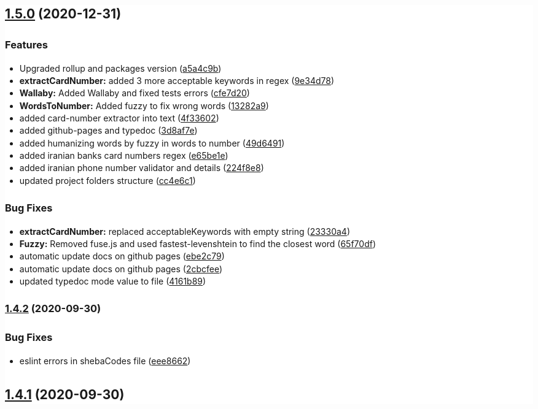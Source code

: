 ## [1.5.0](https://github.com/ali-master/persian-tools/compare/v1.4.2...v1.5.0) (2020-12-31)


### Features

* Upgraded rollup and packages version ([a5a4c9b](https://github.com/ali-master/persian-tools/commit/a5a4c9bf748fc29659837023100bdb5c266f3c52))
* **extractCardNumber:** added 3 more acceptable keywords in regex ([9e34d78](https://github.com/ali-master/persian-tools/commit/9e34d7831ec5b09717a1fdffe21a2d9e01d9d740))
* **Wallaby:** Added Wallaby and fixed tests errors ([cfe7d20](https://github.com/ali-master/persian-tools/commit/cfe7d20cbd8b79a641ff6f7b36e80ce4181b6193))
* **WordsToNumber:** Added fuzzy to fix wrong words ([13282a9](https://github.com/ali-master/persian-tools/commit/13282a90368d79527b89656bec16d68600d8e88c))
* added card-number extractor into text ([4f33602](https://github.com/ali-master/persian-tools/commit/4f33602bded4669b4b9f80aed2095a39fee36ea1))
* added github-pages and typedoc ([3d8af7e](https://github.com/ali-master/persian-tools/commit/3d8af7ec569d2c2e500b6bb56f94a91aa49d5b53))
* added humanizing words by fuzzy in words to number ([49d6491](https://github.com/ali-master/persian-tools/commit/49d649138cea8285adae12f1f44b5b257e7c14ee))
* added iranian banks card numbers regex ([e65be1e](https://github.com/ali-master/persian-tools/commit/e65be1ea7ff6030bda3464ea5ed318754131b62d))
* added iranian phone number validator and details ([224f8e8](https://github.com/ali-master/persian-tools/commit/224f8e8c1285a1f3f80c0468cfe426f8e8fc2be5))
* updated project folders structure ([cc4e6c1](https://github.com/ali-master/persian-tools/commit/cc4e6c1bea0176c4517ac6a5b6752169bcc923e4))


### Bug Fixes

* **extractCardNumber:** replaced acceptableKeywords with empty string ([23330a4](https://github.com/ali-master/persian-tools/commit/23330a45e019f32072ab5386aae3879ec2cc9d38))
* **Fuzzy:** Removed fuse.js and used fastest-levenshtein to find the closest word ([65f70df](https://github.com/ali-master/persian-tools/commit/65f70dfb9f5567e90ee75f30d50977730f4481e0))
* automatic update docs on github pages ([ebe2c79](https://github.com/ali-master/persian-tools/commit/ebe2c7995cc146dea867b72bc179209761f51ad7))
* automatic update docs on github pages ([2cbcfee](https://github.com/ali-master/persian-tools/commit/2cbcfee6be84cc2d29ab1601fa5d8335e73df7d1))
* updated typedoc mode value to file ([4161b89](https://github.com/ali-master/persian-tools/commit/4161b89268a99a89d1e3fd75ec40862e1c5dce64))

### [1.4.2](https://github.com/ali-master/persian-tools/compare/v1.4.1...v1.4.2) (2020-09-30)


### Bug Fixes

* eslint errors in shebaCodes file ([eee8662](https://github.com/ali-master/persian-tools/commit/eee866229373ed3fcce8fb8eceb207c3aa365b58))

## [1.4.1](https://github.com/ali-master/persian-tools/compare/v1.3.0...v1.4.1) (2020-09-30)
